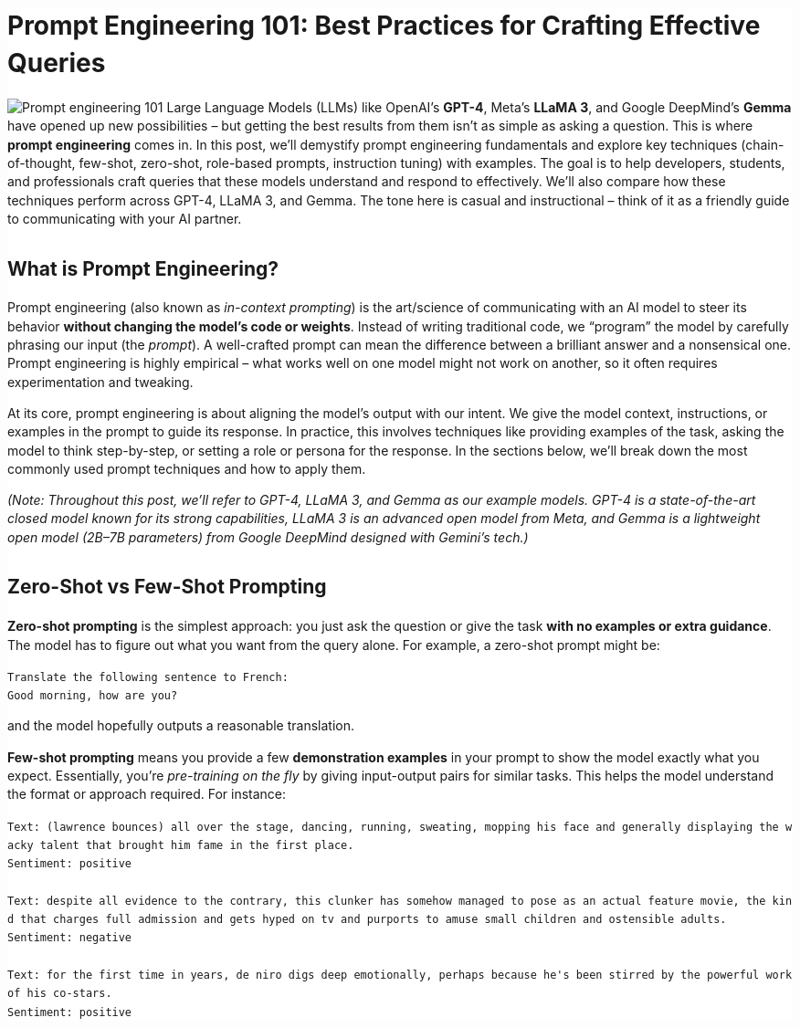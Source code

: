 # Prompt Engineering 101: Best Practices for Crafting Effective Queries
![Prompt engineering 101](/prompt-engineering-101.png)
Large Language Models (LLMs) like OpenAI’s **GPT-4**, Meta’s **LLaMA 3**, and Google DeepMind’s **Gemma** have opened up new possibilities – but getting the best results from them isn’t as simple as asking a question. This is where **prompt engineering** comes in. In this post, we’ll demystify prompt engineering fundamentals and explore key techniques (chain-of-thought, few-shot, zero-shot, role-based prompts, instruction tuning) with examples. The goal is to help developers, students, and professionals craft queries that these models understand and respond to effectively. We’ll also compare how these techniques perform across GPT-4, LLaMA 3, and Gemma. The tone here is casual and instructional – think of it as a friendly guide to communicating with your AI partner.

## What is Prompt Engineering?

Prompt engineering (also known as *in-context prompting*) is the art/science of communicating with an AI model to steer its behavior **without changing the model’s code or weights**. Instead of writing traditional code, we “program” the model by carefully phrasing our input (the *prompt*). A well-crafted prompt can mean the difference between a brilliant answer and a nonsensical one. Prompt engineering is highly empirical – what works well on one model might not work on another, so it often requires experimentation and tweaking.

At its core, prompt engineering is about aligning the model’s output with our intent. We give the model context, instructions, or examples in the prompt to guide its response. In practice, this involves techniques like providing examples of the task, asking the model to think step-by-step, or setting a role or persona for the response. In the sections below, we’ll break down the most commonly used prompt techniques and how to apply them.

*(Note: Throughout this post, we’ll refer to GPT-4, LLaMA 3, and Gemma as our example models. GPT-4 is a state-of-the-art closed model known for its strong capabilities, LLaMA 3 is an advanced open model from Meta, and Gemma is a lightweight open model (2B–7B parameters) from Google DeepMind designed with Gemini’s tech.)*

## Zero-Shot vs Few-Shot Prompting

**Zero-shot prompting** is the simplest approach: you just ask the question or give the task **with no examples or extra guidance**. The model has to figure out what you want from the query alone. For example, a zero-shot prompt might be:

```
Translate the following sentence to French:
Good morning, how are you?
```

and the model hopefully outputs a reasonable translation.

**Few-shot prompting** means you provide a few **demonstration examples** in your prompt to show the model exactly what you expect. Essentially, you’re *pre-training on the fly* by giving input-output pairs for similar tasks. This helps the model understand the format or approach required. For instance:

```
Text: (lawrence bounces) all over the stage, dancing, running, sweating, mopping his face and generally displaying the wacky talent that brought him fame in the first place.
Sentiment: positive

Text: despite all evidence to the contrary, this clunker has somehow managed to pose as an actual feature movie, the kind that charges full admission and gets hyped on tv and purports to amuse small children and ostensible adults.
Sentiment: negative

Text: for the first time in years, de niro digs deep emotionally, perhaps because he's been stirred by the powerful work of his co-stars.
Sentiment: positive

```